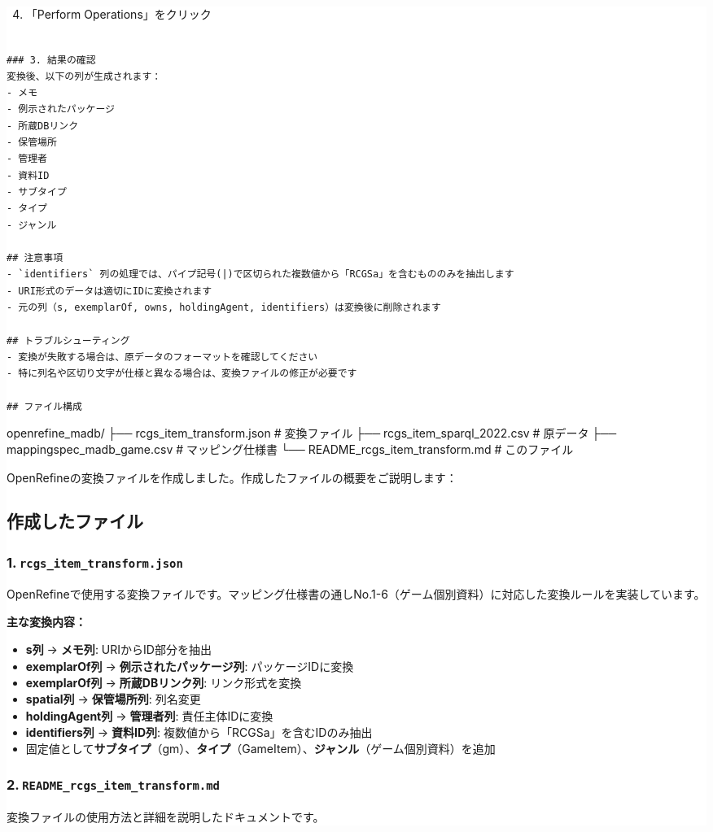 4. 「Perform Operations」をクリック
```

### 3. 結果の確認
変換後、以下の列が生成されます：
- メモ
- 例示されたパッケージ
- 所蔵DBリンク
- 保管場所
- 管理者
- 資料ID
- サブタイプ
- タイプ
- ジャンル

## 注意事項
- `identifiers` 列の処理では、パイプ記号(|)で区切られた複数値から「RCGSa」を含むもののみを抽出します
- URI形式のデータは適切にIDに変換されます
- 元の列（s, exemplarOf, owns, holdingAgent, identifiers）は変換後に削除されます

## トラブルシューティング
- 変換が失敗する場合は、原データのフォーマットを確認してください
- 特に列名や区切り文字が仕様と異なる場合は、変換ファイルの修正が必要です

## ファイル構成
```
openrefine_madb/
├── rcgs_item_transform.json     # 変換ファイル
├── rcgs_item_sparql_2022.csv    # 原データ
├── mappingspec_madb_game.csv    # マッピング仕様書
└── README_rcgs_item_transform.md # このファイル
```
```

OpenRefineの変換ファイルを作成しました。作成したファイルの概要をご説明します：

## 作成したファイル

### 1. `rcgs_item_transform.json`
OpenRefineで使用する変換ファイルです。マッピング仕様書の通しNo.1-6（ゲーム個別資料）に対応した変換ルールを実装しています。

**主な変換内容：**
- **s列** → **メモ列**: URIからID部分を抽出
- **exemplarOf列** → **例示されたパッケージ列**: パッケージIDに変換
- **exemplarOf列** → **所蔵DBリンク列**: リンク形式を変換
- **spatial列** → **保管場所列**: 列名変更
- **holdingAgent列** → **管理者列**: 責任主体IDに変換
- **identifiers列** → **資料ID列**: 複数値から「RCGSa」を含むIDのみ抽出
- 固定値として**サブタイプ**（gm）、**タイプ**（GameItem）、**ジャンル**（ゲーム個別資料）を追加

### 2. `README_rcgs_item_transform.md`
変換ファイルの使用方法と詳細を説明したドキュメントです。
